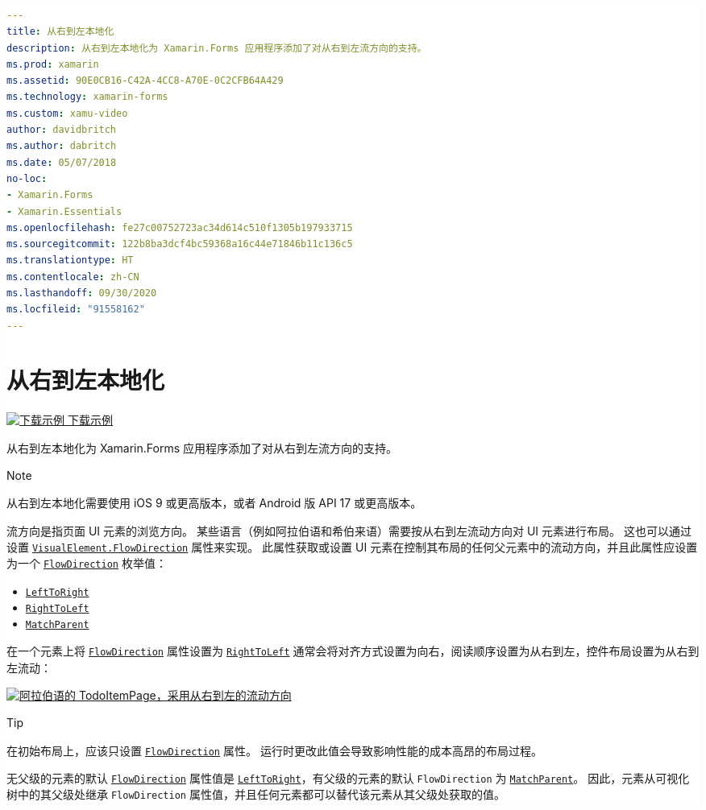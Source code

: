 ```yaml
---
title: 从右到左本地化
description: 从右到左本地化为 Xamarin.Forms 应用程序添加了对从右到左流方向的支持。
ms.prod: xamarin
ms.assetid: 90E0CB16-C42A-4CC8-A70E-0C2CFB64A429
ms.technology: xamarin-forms
ms.custom: xamu-video
author: davidbritch
ms.author: dabritch
ms.date: 05/07/2018
no-loc:
- Xamarin.Forms
- Xamarin.Essentials
ms.openlocfilehash: fe27c00752723ac34d614c510f1305b197933715
ms.sourcegitcommit: 122b8ba3dcf4bc59368a16c44e71846b11c136c5
ms.translationtype: HT
ms.contentlocale: zh-CN
ms.lasthandoff: 09/30/2020
ms.locfileid: "91558162"
---
```

# <a name="right-to-left-localization"></a>从右到左本地化

[![下载示例](~/media/shared/download.png) 下载示例](https://docs.microsoft.com/samples/xamarin/xamarin-forms-samples/todolocalizedrtl)

从右到左本地化为 Xamarin.Forms 应用程序添加了对从右到左流方向的支持。

> [!NOTE]
> 从右到左本地化需要使用 iOS 9 或更高版本，或者 Android 版 API 17 或更高版本。

流方向是指页面 UI 元素的浏览方向。 某些语言（例如阿拉伯语和希伯来语）需要按从右到左流动方向对 UI 元素进行布局。 这也可以通过设置 [`VisualElement.FlowDirection`](xref:Xamarin.Forms.VisualElement.FlowDirection) 属性来实现。 此属性获取或设置 UI 元素在控制其布局的任何父元素中的流动方向，并且此属性应设置为一个 [`FlowDirection`](xref:Xamarin.Forms.FlowDirection) 枚举值：

- [`LeftToRight`](xref:Xamarin.Forms.FlowDirection.LeftToRight)
- [`RightToLeft`](xref:Xamarin.Forms.FlowDirection.RightToLeft)
- [`MatchParent`](xref:Xamarin.Forms.FlowDirection.MatchParent)

在一个元素上将 [`FlowDirection`](xref:Xamarin.Forms.VisualElement.FlowDirection) 属性设置为 [`RightToLeft`](xref:Xamarin.Forms.FlowDirection.RightToLeft) 通常会将对齐方式设置为向右，阅读顺序设置为从右到左，控件布局设置为从右到左流动：

[![阿拉伯语的 TodoItemPage，采用从右到左的流动方向](rtl-images/TodoItemPage-Arabic.png "阿拉伯语的 TodoItemPage，采用从右到左的流动方向")](rtl-images/TodoItemPage-Arabic-Large.png#lightbox "阿拉伯语的 TodoItemPage，采用从右到左的流动方向")

> [!TIP]
> 在初始布局上，应该只设置 [`FlowDirection`](xref:Xamarin.Forms.VisualElement.FlowDirection) 属性。 运行时更改此值会导致影响性能的成本高昂的布局过程。

无父级的元素的默认 [`FlowDirection`](xref:Xamarin.Forms.VisualElement.FlowDirection) 属性值是 [`LeftToRight`](xref:Xamarin.Forms.FlowDirection.LeftToRight)，有父级的元素的默认 `FlowDirection` 为 [`MatchParent`](xref:Xamarin.Forms.FlowDirection.MatchParent)。 因此，元素从可视化树中的其父级处继承 `FlowDirection` 属性值，并且任何元素都可以替代该元素从其父级处获取的值。
